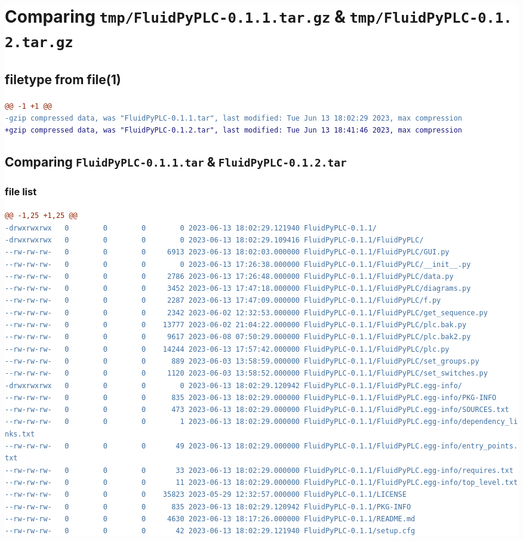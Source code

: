 # Comparing `tmp/FluidPyPLC-0.1.1.tar.gz` & `tmp/FluidPyPLC-0.1.2.tar.gz`

## filetype from file(1)

```diff
@@ -1 +1 @@
-gzip compressed data, was "FluidPyPLC-0.1.1.tar", last modified: Tue Jun 13 18:02:29 2023, max compression
+gzip compressed data, was "FluidPyPLC-0.1.2.tar", last modified: Tue Jun 13 18:41:46 2023, max compression
```

## Comparing `FluidPyPLC-0.1.1.tar` & `FluidPyPLC-0.1.2.tar`

### file list

```diff
@@ -1,25 +1,25 @@
-drwxrwxrwx   0        0        0        0 2023-06-13 18:02:29.121940 FluidPyPLC-0.1.1/
-drwxrwxrwx   0        0        0        0 2023-06-13 18:02:29.109416 FluidPyPLC-0.1.1/FluidPyPLC/
--rw-rw-rw-   0        0        0     6913 2023-06-13 18:02:03.000000 FluidPyPLC-0.1.1/FluidPyPLC/GUI.py
--rw-rw-rw-   0        0        0        0 2023-06-13 17:26:38.000000 FluidPyPLC-0.1.1/FluidPyPLC/__init__.py
--rw-rw-rw-   0        0        0     2786 2023-06-13 17:26:48.000000 FluidPyPLC-0.1.1/FluidPyPLC/data.py
--rw-rw-rw-   0        0        0     3452 2023-06-13 17:47:18.000000 FluidPyPLC-0.1.1/FluidPyPLC/diagrams.py
--rw-rw-rw-   0        0        0     2287 2023-06-13 17:47:09.000000 FluidPyPLC-0.1.1/FluidPyPLC/f.py
--rw-rw-rw-   0        0        0     2342 2023-06-02 12:32:53.000000 FluidPyPLC-0.1.1/FluidPyPLC/get_sequence.py
--rw-rw-rw-   0        0        0    13777 2023-06-02 21:04:22.000000 FluidPyPLC-0.1.1/FluidPyPLC/plc.bak.py
--rw-rw-rw-   0        0        0     9617 2023-06-08 07:50:29.000000 FluidPyPLC-0.1.1/FluidPyPLC/plc.bak2.py
--rw-rw-rw-   0        0        0    14244 2023-06-13 17:57:42.000000 FluidPyPLC-0.1.1/FluidPyPLC/plc.py
--rw-rw-rw-   0        0        0      889 2023-06-03 13:58:59.000000 FluidPyPLC-0.1.1/FluidPyPLC/set_groups.py
--rw-rw-rw-   0        0        0     1120 2023-06-03 13:58:52.000000 FluidPyPLC-0.1.1/FluidPyPLC/set_switches.py
-drwxrwxrwx   0        0        0        0 2023-06-13 18:02:29.120942 FluidPyPLC-0.1.1/FluidPyPLC.egg-info/
--rw-rw-rw-   0        0        0      835 2023-06-13 18:02:29.000000 FluidPyPLC-0.1.1/FluidPyPLC.egg-info/PKG-INFO
--rw-rw-rw-   0        0        0      473 2023-06-13 18:02:29.000000 FluidPyPLC-0.1.1/FluidPyPLC.egg-info/SOURCES.txt
--rw-rw-rw-   0        0        0        1 2023-06-13 18:02:29.000000 FluidPyPLC-0.1.1/FluidPyPLC.egg-info/dependency_links.txt
--rw-rw-rw-   0        0        0       49 2023-06-13 18:02:29.000000 FluidPyPLC-0.1.1/FluidPyPLC.egg-info/entry_points.txt
--rw-rw-rw-   0        0        0       33 2023-06-13 18:02:29.000000 FluidPyPLC-0.1.1/FluidPyPLC.egg-info/requires.txt
--rw-rw-rw-   0        0        0       11 2023-06-13 18:02:29.000000 FluidPyPLC-0.1.1/FluidPyPLC.egg-info/top_level.txt
--rw-rw-rw-   0        0        0    35823 2023-05-29 12:32:57.000000 FluidPyPLC-0.1.1/LICENSE
--rw-rw-rw-   0        0        0      835 2023-06-13 18:02:29.120942 FluidPyPLC-0.1.1/PKG-INFO
--rw-rw-rw-   0        0        0     4630 2023-06-13 18:17:26.000000 FluidPyPLC-0.1.1/README.md
--rw-rw-rw-   0        0        0       42 2023-06-13 18:02:29.121940 FluidPyPLC-0.1.1/setup.cfg
```